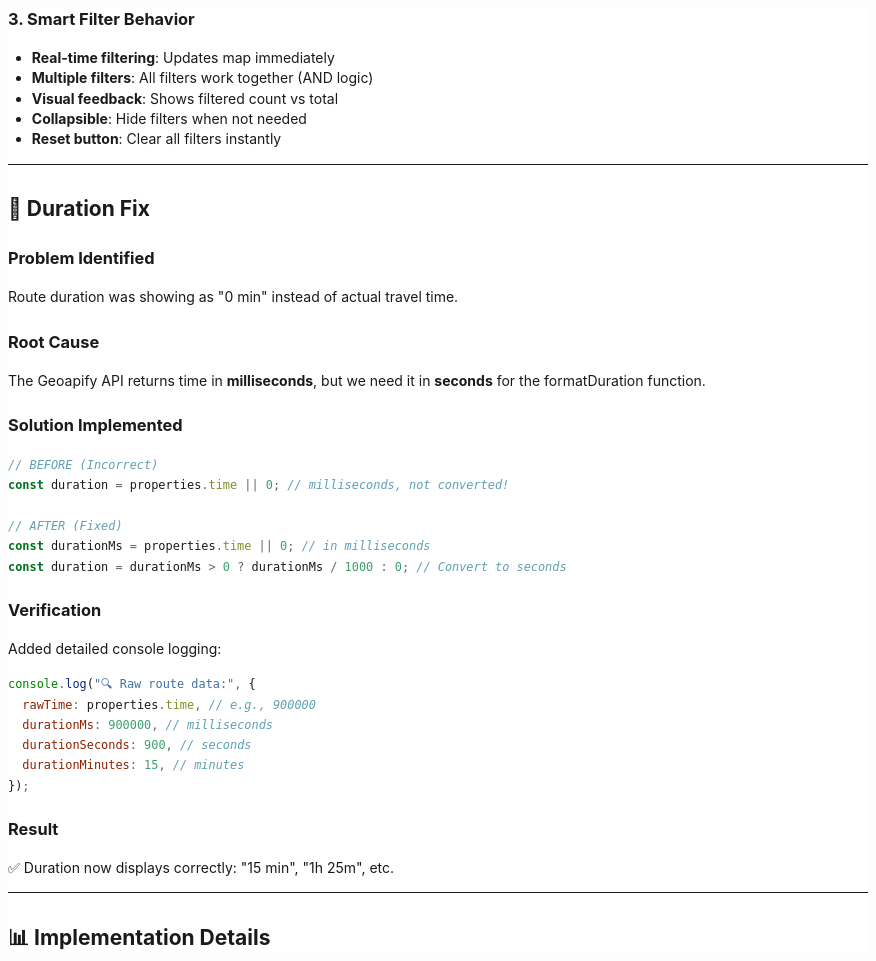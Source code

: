 ### 3. **Smart Filter Behavior**

- **Real-time filtering**: Updates map immediately
- **Multiple filters**: All filters work together (AND logic)
- **Visual feedback**: Shows filtered count vs total
- **Collapsible**: Hide filters when not needed
- **Reset button**: Clear all filters instantly

---

## 🐛 Duration Fix

### Problem Identified

Route duration was showing as "0 min" instead of actual travel time.

### Root Cause

The Geoapify API returns time in **milliseconds**, but we need it in **seconds** for the formatDuration function.

### Solution Implemented

```typescript
// BEFORE (Incorrect)
const duration = properties.time || 0; // milliseconds, not converted!

// AFTER (Fixed)
const durationMs = properties.time || 0; // in milliseconds
const duration = durationMs > 0 ? durationMs / 1000 : 0; // Convert to seconds
```

### Verification

Added detailed console logging:

```javascript
console.log("🔍 Raw route data:", {
  rawTime: properties.time, // e.g., 900000
  durationMs: 900000, // milliseconds
  durationSeconds: 900, // seconds
  durationMinutes: 15, // minutes
});
```

### Result

✅ Duration now displays correctly: "15 min", "1h 25m", etc.

---

## 📊 Implementation Details
